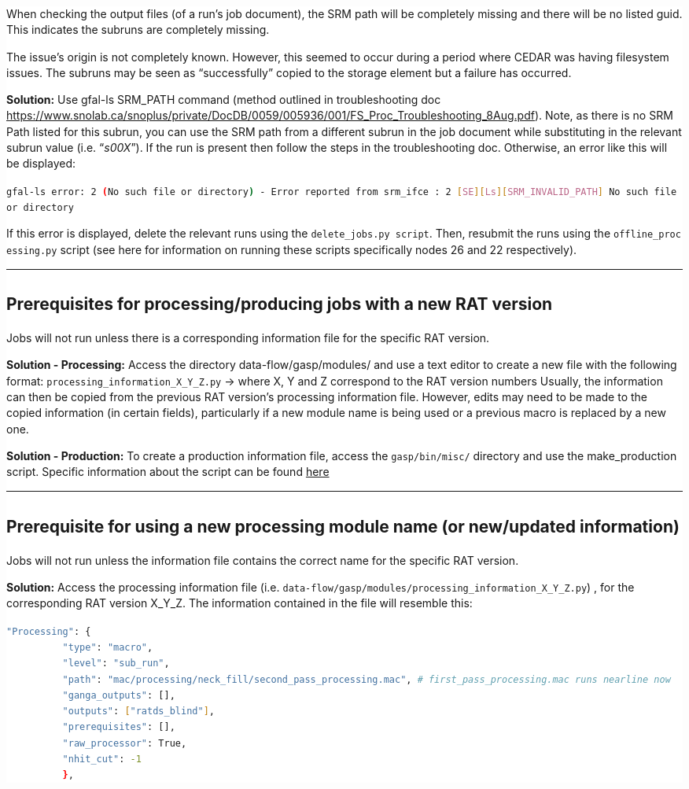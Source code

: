 When checking the output files (of a run’s job document), the SRM path will be completely missing and there will be no listed guid. This indicates the subruns are completely missing. 

The issue’s origin is not completely known. However, this seemed to occur during a period where CEDAR was having filesystem issues. The subruns may be seen as “successfully” copied to the storage element but a failure has occurred. 

**Solution:**
Use gfal-ls SRM_PATH command (method outlined in troubleshooting doc https://www.snolab.ca/snoplus/private/DocDB/0059/005936/001/FS_Proc_Troubleshooting_8Aug.pdf). Note, as there is no SRM Path listed for this subrun, you can use the SRM path from a different subrun in the job document while substituting in the relevant subrun value (i.e. “_s00X_”). If the run is present then follow the steps in the troubleshooting doc. Otherwise, an error like this will be displayed: 

```bash
gfal-ls error: 2 (No such file or directory) - Error reported from srm_ifce : 2 [SE][Ls][SRM_INVALID_PATH] No such file or directory
```

If this error is displayed, delete the relevant runs using the `delete_jobs.py script`. Then, resubmit the runs using the `offline_processing.py` script (see here for information on running these scripts specifically nodes 26 and 22 respectively).

---

## **Prerequisites for processing/producing jobs with a new RAT version**
Jobs will not run unless there is a corresponding information file for the specific RAT version.

**Solution - Processing:**
Access the directory data-flow/gasp/modules/ and use a text editor to create a new file with the following format: 
`processing_information_X_Y_Z.py` -> where X, Y and Z correspond to the RAT version numbers
Usually, the information can then be copied from the previous RAT version’s processing information file. 
However, edits may need to be made to the copied information (in certain fields), particularly if a new module name is   being used or a previous macro is replaced by a new one.

**Solution - Production:**
To create a production information file, access the `gasp/bin/misc/` directory and use the make_production script. Specific information about the script can be found [here](https://snoplus.github.io/data-flow-documentation/data-flow/processing_and_production/subsec/misc_make_production.html)

---

## **Prerequisite for using a new processing module name (or new/updated information)**
Jobs will not run unless the information file contains the correct name for the specific RAT version.

**Solution:**
Access the processing information file (i.e. `data-flow/gasp/modules/processing_information_X_Y_Z.py`) , for the corresponding RAT version  X_Y_Z. The information contained in the file will resemble this:
```bash
"Processing": {
          "type": "macro",
          "level": "sub_run",
          "path": "mac/processing/neck_fill/second_pass_processing.mac", # first_pass_processing.mac runs nearline now
          "ganga_outputs": [],
          "outputs": ["ratds_blind"],
          "prerequisites": [],
          "raw_processor": True,
          "nhit_cut": -1
          },
```